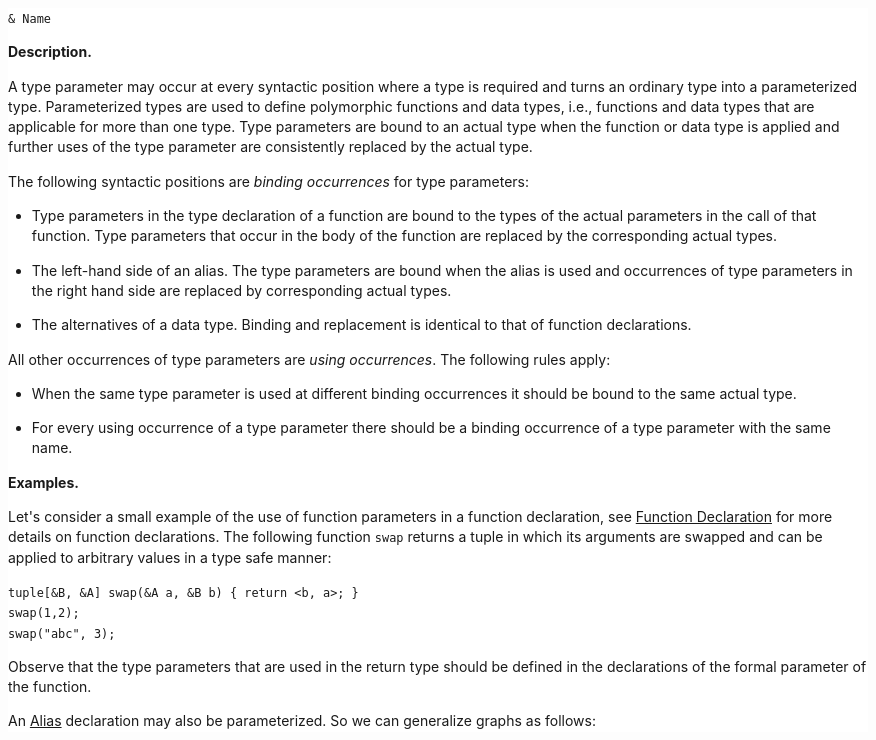 `& Name`

**Description.**

A type parameter may occur at every syntactic position where a type is required and turns an ordinary type into a
parameterized type. Parameterized types are used to define polymorphic functions and data types, i.e., functions and
data types that are applicable for more than one type. Type parameters are bound to an actual type when the function or
data type is applied and further uses of the type parameter are consistently replaced by the actual type.

The following syntactic positions are *binding occurrences* for type parameters:

  - Type parameters in the type declaration of a function are bound to the types of the actual parameters in the call of
    that function. Type parameters that occur in the body of the function are replaced by the corresponding actual
    types.

  - The left-hand side of an alias. The type parameters are bound when the alias is used and occurrences of type
    parameters in the right hand side are replaced by corresponding actual types.

  - The alternatives of a data type. Binding and replacement is identical to that of function declarations.

All other occurrences of type parameters are *using occurrences*. The following rules apply:

  - When the same type parameter is used at different binding occurrences it should be bound to the same actual type.

  - For every using occurrence of a type parameter there should be a binding occurrence of a type parameter with the
    same name.

**Examples.**

Let's consider a small example of the use of function parameters in a function declaration, see [Function
Declaration](#function) for more details on function declarations. The following function `swap` returns a
tuple in which its arguments are swapped and can be applied to arbitrary values in a type safe manner:

``` rascal-shell
tuple[&B, &A] swap(&A a, &B b) { return <b, a>; }
swap(1,2);
swap("abc", 3);
```

Observe that the type parameters that are used in the return type should be defined in the declarations of the formal
parameter of the function.

An [Alias](#alias) declaration may also be parameterized. So we can generalize graphs as follows:
